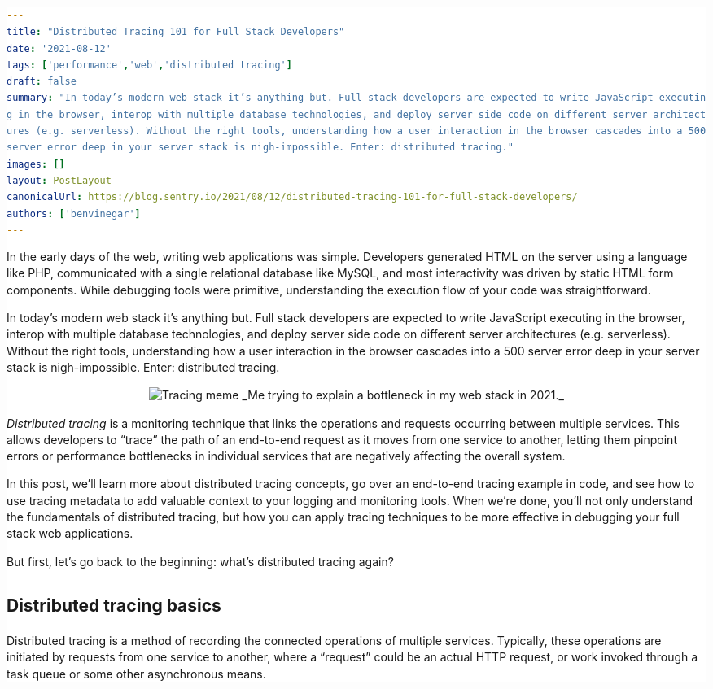 ```yaml
---
title: "Distributed Tracing 101 for Full Stack Developers"
date: '2021-08-12'
tags: ['performance','web','distributed tracing']
draft: false
summary: "In today’s modern web stack it’s anything but. Full stack developers are expected to write JavaScript executing in the browser, interop with multiple database technologies, and deploy server side code on different server architectures (e.g. serverless). Without the right tools, understanding how a user interaction in the browser cascades into a 500 server error deep in your server stack is nigh-impossible. Enter: distributed tracing."
images: []
layout: PostLayout
canonicalUrl: https://blog.sentry.io/2021/08/12/distributed-tracing-101-for-full-stack-developers/
authors: ['benvinegar']
---
```


In the early days of the web, writing web applications was simple. Developers generated HTML on the server using a language like PHP, communicated with a single relational database like MySQL, and most interactivity was driven by static HTML form components. While debugging tools were primitive, understanding the execution flow of your code was straightforward.

In today’s modern web stack it’s anything but. Full stack developers are expected to write JavaScript executing in the browser, interop with multiple database technologies, and deploy server side code on different server architectures (e.g. serverless). Without the right tools, understanding how a user interaction in the browser cascades into a 500 server error deep in your server stack is nigh-impossible. Enter: distributed tracing.

<p align="center">
  <img src="/images/distributed-tracing-101-for-full-stack-developers/pepesilvia.gif" alt="Tracing meme"/>
  _Me trying to explain a bottleneck in my web stack in 2021._
</p>


*Distributed tracing* is a monitoring technique that links the operations and requests occurring between multiple services. This allows developers to “trace” the path of an end-to-end request as it moves from one service to another, letting them pinpoint errors or performance bottlenecks in individual services that are negatively affecting the overall system.

In this post, we’ll learn more about distributed tracing concepts, go over an end-to-end tracing example in code, and see how to use tracing metadata to add valuable context to your logging and monitoring tools. When we’re done, you’ll not only understand the fundamentals of distributed tracing, but how you can apply tracing techniques to be more effective in debugging your full stack web applications.

But first, let’s go back to the beginning: what’s distributed tracing again?

## Distributed tracing basics
Distributed tracing is a method of recording the connected operations of multiple services. Typically, these operations are initiated by requests from one service to another, where a “request” could be an actual HTTP request, or work invoked through a task queue or some other asynchronous means.
